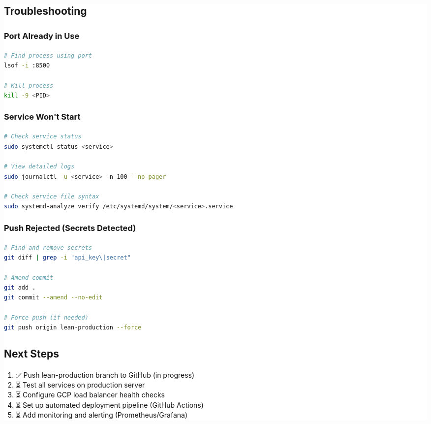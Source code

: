 ## Troubleshooting

### Port Already in Use
```bash
# Find process using port
lsof -i :8500

# Kill process
kill -9 <PID>
```

### Service Won't Start
```bash
# Check service status
sudo systemctl status <service>

# View detailed logs
sudo journalctl -u <service> -n 100 --no-pager

# Check service file syntax
sudo systemd-analyze verify /etc/systemd/system/<service>.service
```

### Push Rejected (Secrets Detected)
```bash
# Find and remove secrets
git diff | grep -i "api_key\|secret"

# Amend commit
git add .
git commit --amend --no-edit

# Force push (if needed)
git push origin lean-production --force
```

## Next Steps

1. ✅ Push lean-production branch to GitHub (in progress)
2. ⏳ Test all services on production server
3. ⏳ Configure GCP load balancer health checks
4. ⏳ Set up automated deployment pipeline (GitHub Actions)
5. ⏳ Add monitoring and alerting (Prometheus/Grafana)
